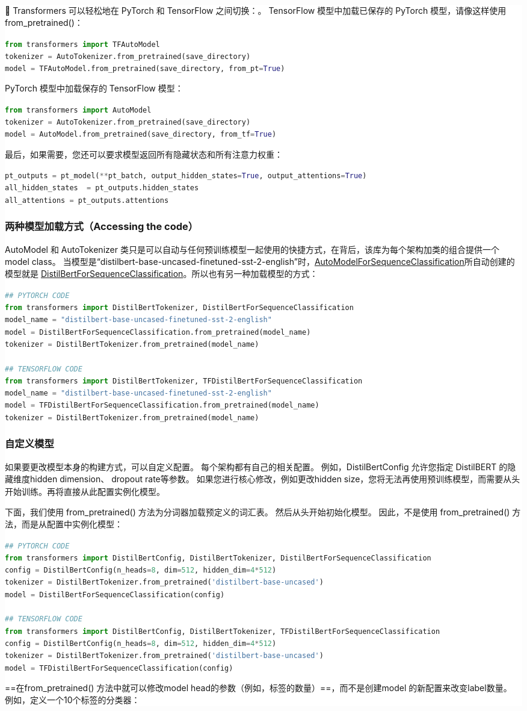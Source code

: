  🤗 Transformers 可以轻松地在 PyTorch 和 TensorFlow 之间切换：。 TensorFlow 模型中加载已保存的 PyTorch 模型，请像这样使用 from_pretrained()：

```python
from transformers import TFAutoModel
tokenizer = AutoTokenizer.from_pretrained(save_directory)
model = TFAutoModel.from_pretrained(save_directory, from_pt=True)
```
 PyTorch 模型中加载保存的 TensorFlow 模型：

```python
from transformers import AutoModel
tokenizer = AutoTokenizer.from_pretrained(save_directory)
model = AutoModel.from_pretrained(save_directory, from_tf=True)
```
最后，如果需要，您还可以要求模型返回所有隐藏状态和所有注意力权重：

```python
pt_outputs = pt_model(**pt_batch, output_hidden_states=True, output_attentions=True)
all_hidden_states  = pt_outputs.hidden_states
all_attentions = pt_outputs.attentions
```
### 两种模型加载方式（Accessing the code）
AutoModel 和 AutoTokenizer 类只是可以自动与任何预训练模型一起使用的快捷方式，在背后，该库为每个架构加类的组合提供一个model class。
当模型是“distilbert-base-uncased-finetuned-sst-2-english”时，[AutoModelForSequenceClassification](https://huggingface.co/transformers/model_doc/auto.html#transformers.AutoModelForSequenceClassification)所自动创建的模型就是 [DistilBertForSequenceClassification](https://huggingface.co/transformers/model_doc/distilbert.html#transformers.DistilBertForSequenceClassification)。所以也有另一种加载模型的方式：

```python
## PYTORCH CODE
from transformers import DistilBertTokenizer, DistilBertForSequenceClassification
model_name = "distilbert-base-uncased-finetuned-sst-2-english"
model = DistilBertForSequenceClassification.from_pretrained(model_name)
tokenizer = DistilBertTokenizer.from_pretrained(model_name)

## TENSORFLOW CODE
from transformers import DistilBertTokenizer, TFDistilBertForSequenceClassification
model_name = "distilbert-base-uncased-finetuned-sst-2-english"
model = TFDistilBertForSequenceClassification.from_pretrained(model_name)
tokenizer = DistilBertTokenizer.from_pretrained(model_name)
```
### 自定义模型
如果要更改模型本身的构建方式，可以自定义配置。 每个架构都有自己的相关配置。 例如，DistilBertConfig 允许您指定 DistilBERT 的隐藏维度hidden dimension、 dropout rate等参数。 如果您进行核心修改，例如更改hidden size，您将无法再使用预训练模型，而需要从头开始训练。再将直接从此配置实例化模型。

下面，我们使用 from_pretrained() 方法为分词器加载预定义的词汇表。 然后从头开始初始化模型。 因此，不是使用 from_pretrained() 方法，而是从配置中实例化模型：

```python
## PYTORCH CODE
from transformers import DistilBertConfig, DistilBertTokenizer, DistilBertForSequenceClassification
config = DistilBertConfig(n_heads=8, dim=512, hidden_dim=4*512)
tokenizer = DistilBertTokenizer.from_pretrained('distilbert-base-uncased')
model = DistilBertForSequenceClassification(config)

## TENSORFLOW CODE
from transformers import DistilBertConfig, DistilBertTokenizer, TFDistilBertForSequenceClassification
config = DistilBertConfig(n_heads=8, dim=512, hidden_dim=4*512)
tokenizer = DistilBertTokenizer.from_pretrained('distilbert-base-uncased')
model = TFDistilBertForSequenceClassification(config)
```
==在from_pretrained() 方法中就可以修改model head的参数（例如，标签的数量）==，而不是创建model 的新配置来改变label数量。 例如，定义一个10个标签的分类器：
